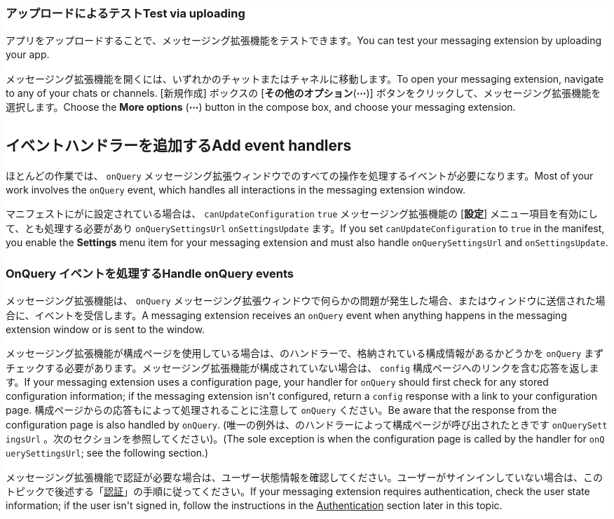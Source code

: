 ### <a name="test-via-uploading"></a><span data-ttu-id="3ce5d-114">アップロードによるテスト</span><span class="sxs-lookup"><span data-stu-id="3ce5d-114">Test via uploading</span></span>

<span data-ttu-id="3ce5d-115">アプリをアップロードすることで、メッセージング拡張機能をテストできます。</span><span class="sxs-lookup"><span data-stu-id="3ce5d-115">You can test your messaging extension by uploading your app.</span></span>

<span data-ttu-id="3ce5d-116">メッセージング拡張機能を開くには、いずれかのチャットまたはチャネルに移動します。</span><span class="sxs-lookup"><span data-stu-id="3ce5d-116">To open your messaging extension, navigate to any of your chats or channels.</span></span> <span data-ttu-id="3ce5d-117">[新規作成] ボックスの [**その他のオプション**(**&#8943;**)] ボタンをクリックして、メッセージング拡張機能を選択します。</span><span class="sxs-lookup"><span data-stu-id="3ce5d-117">Choose the **More options** (**&#8943;**) button in the compose box, and choose your messaging extension.</span></span>

## <a name="add-event-handlers"></a><span data-ttu-id="3ce5d-118">イベントハンドラーを追加する</span><span class="sxs-lookup"><span data-stu-id="3ce5d-118">Add event handlers</span></span>

<span data-ttu-id="3ce5d-119">ほとんどの作業では、 `onQuery` メッセージング拡張ウィンドウでのすべての操作を処理するイベントが必要になります。</span><span class="sxs-lookup"><span data-stu-id="3ce5d-119">Most of your work involves the `onQuery` event, which handles all interactions in the messaging extension window.</span></span>

<span data-ttu-id="3ce5d-120">マニフェストにがに設定されている場合は、 `canUpdateConfiguration` `true` メッセージング拡張機能の [**設定**] メニュー項目を有効にして、とも処理する必要があり `onQuerySettingsUrl` `onSettingsUpdate` ます。</span><span class="sxs-lookup"><span data-stu-id="3ce5d-120">If you set `canUpdateConfiguration` to `true` in the manifest, you enable the **Settings** menu item for your messaging extension and must also handle `onQuerySettingsUrl` and `onSettingsUpdate`.</span></span>

### <a name="handle-onquery-events"></a><span data-ttu-id="3ce5d-121">OnQuery イベントを処理する</span><span class="sxs-lookup"><span data-stu-id="3ce5d-121">Handle onQuery events</span></span>

<span data-ttu-id="3ce5d-122">メッセージング拡張機能は、 `onQuery` メッセージング拡張ウィンドウで何らかの問題が発生した場合、またはウィンドウに送信された場合に、イベントを受信します。</span><span class="sxs-lookup"><span data-stu-id="3ce5d-122">A messaging extension receives an `onQuery` event when anything happens in the messaging extension window or is sent to the window.</span></span>

<span data-ttu-id="3ce5d-123">メッセージング拡張機能が構成ページを使用している場合は、のハンドラーで、格納されている構成情報があるかどうかを `onQuery` まずチェックする必要があります。メッセージング拡張機能が構成されていない場合は、 `config` 構成ページへのリンクを含む応答を返します。</span><span class="sxs-lookup"><span data-stu-id="3ce5d-123">If your messaging extension uses a configuration page, your handler for `onQuery` should first check for any stored configuration information; if the messaging extension isn't configured, return a `config` response with a link to your configuration page.</span></span> <span data-ttu-id="3ce5d-124">構成ページからの応答もによって処理されることに注意して `onQuery` ください。</span><span class="sxs-lookup"><span data-stu-id="3ce5d-124">Be aware that the response from the configuration page is also handled by `onQuery`.</span></span> <span data-ttu-id="3ce5d-125">(唯一の例外は、のハンドラーによって構成ページが呼び出されたときです `onQuerySettingsUrl` 。次のセクションを参照してください)。</span><span class="sxs-lookup"><span data-stu-id="3ce5d-125">(The sole exception is when the configuration page is called by the handler for `onQuerySettingsUrl`; see the following section.)</span></span>

<span data-ttu-id="3ce5d-126">メッセージング拡張機能で認証が必要な場合は、ユーザー状態情報を確認してください。ユーザーがサインインしていない場合は、このトピックで後述する「[認証](#authentication)」の手順に従ってください。</span><span class="sxs-lookup"><span data-stu-id="3ce5d-126">If your messaging extension requires authentication, check the user state information; if the user isn't signed in, follow the instructions in the [Authentication](#authentication) section later in this topic.</span></span>
